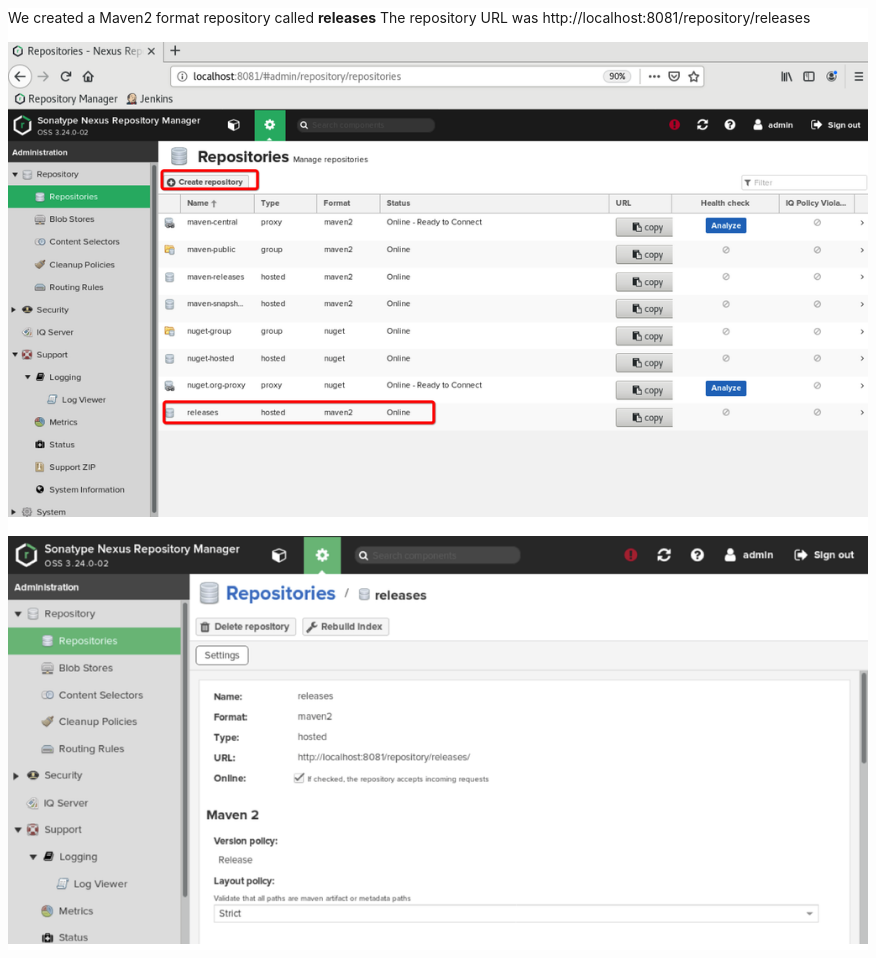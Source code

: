We created a Maven2 format repository called **releases**
The repository URL was http://localhost:8081/repository/releases

![Nexus](images/Snip20201117_23.png)

![Nexus](images/Snip20201223_01.png)

